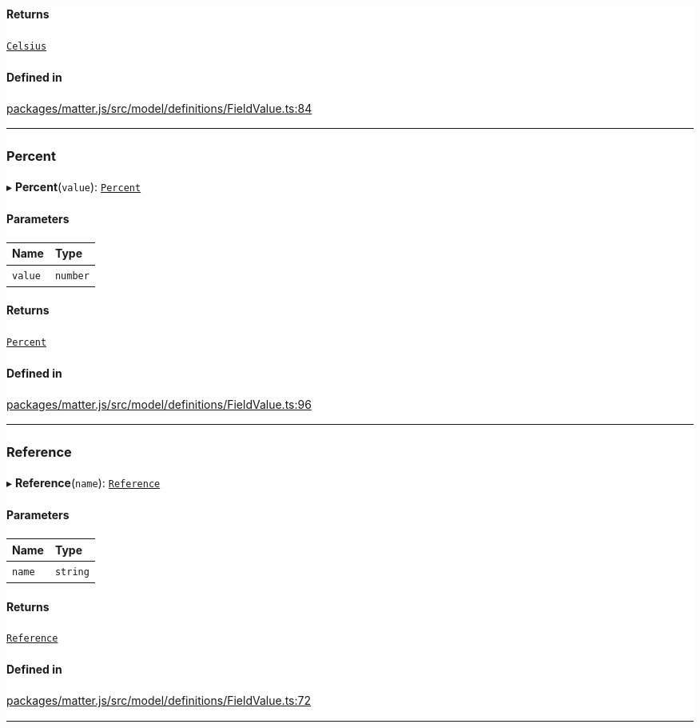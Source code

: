 #### Returns

[`Celsius`](model.FieldValue.md#celsius)

#### Defined in

[packages/matter.js/src/model/definitions/FieldValue.ts:84](https://github.com/project-chip/matter.js/blob/0c058ae17fdba4c0b89b8b13c309011d51782299/packages/matter.js/src/model/definitions/FieldValue.ts#L84)

___

### Percent

▸ **Percent**(`value`): [`Percent`](model.FieldValue.md#percent)

#### Parameters

| Name | Type |
| :------ | :------ |
| `value` | `number` |

#### Returns

[`Percent`](model.FieldValue.md#percent)

#### Defined in

[packages/matter.js/src/model/definitions/FieldValue.ts:96](https://github.com/project-chip/matter.js/blob/0c058ae17fdba4c0b89b8b13c309011d51782299/packages/matter.js/src/model/definitions/FieldValue.ts#L96)

___

### Reference

▸ **Reference**(`name`): [`Reference`](model.FieldValue.md#reference)

#### Parameters

| Name | Type |
| :------ | :------ |
| `name` | `string` |

#### Returns

[`Reference`](model.FieldValue.md#reference)

#### Defined in

[packages/matter.js/src/model/definitions/FieldValue.ts:72](https://github.com/project-chip/matter.js/blob/0c058ae17fdba4c0b89b8b13c309011d51782299/packages/matter.js/src/model/definitions/FieldValue.ts#L72)

___
